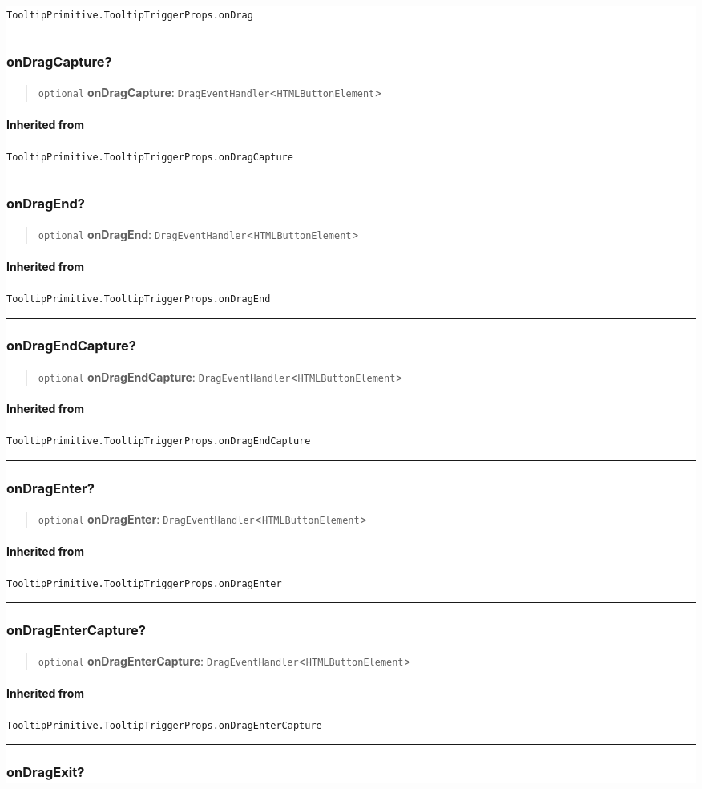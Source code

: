 `TooltipPrimitive.TooltipTriggerProps.onDrag`

***

### onDragCapture?

> `optional` **onDragCapture**: `DragEventHandler`\<`HTMLButtonElement`\>

#### Inherited from

`TooltipPrimitive.TooltipTriggerProps.onDragCapture`

***

### onDragEnd?

> `optional` **onDragEnd**: `DragEventHandler`\<`HTMLButtonElement`\>

#### Inherited from

`TooltipPrimitive.TooltipTriggerProps.onDragEnd`

***

### onDragEndCapture?

> `optional` **onDragEndCapture**: `DragEventHandler`\<`HTMLButtonElement`\>

#### Inherited from

`TooltipPrimitive.TooltipTriggerProps.onDragEndCapture`

***

### onDragEnter?

> `optional` **onDragEnter**: `DragEventHandler`\<`HTMLButtonElement`\>

#### Inherited from

`TooltipPrimitive.TooltipTriggerProps.onDragEnter`

***

### onDragEnterCapture?

> `optional` **onDragEnterCapture**: `DragEventHandler`\<`HTMLButtonElement`\>

#### Inherited from

`TooltipPrimitive.TooltipTriggerProps.onDragEnterCapture`

***

### onDragExit?
